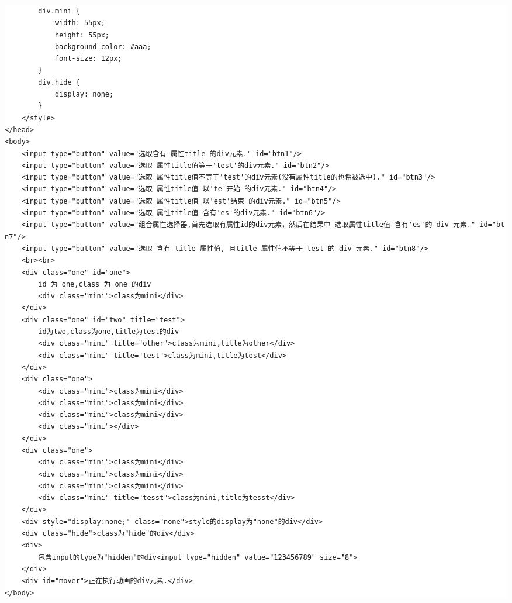 ```
        div.mini {
            width: 55px;
            height: 55px;
            background-color: #aaa;
            font-size: 12px;
        }
        div.hide {
            display: none;
        }			
    </style>
</head>
<body>
    <input type="button" value="选取含有 属性title 的div元素." id="btn1"/>
    <input type="button" value="选取 属性title值等于'test'的div元素." id="btn2"/>
    <input type="button" value="选取 属性title值不等于'test'的div元素(没有属性title的也将被选中)." id="btn3"/>
    <input type="button" value="选取 属性title值 以'te'开始 的div元素." id="btn4"/>
    <input type="button" value="选取 属性title值 以'est'结束 的div元素." id="btn5"/>
    <input type="button" value="选取 属性title值 含有'es'的div元素." id="btn6"/>
    <input type="button" value="组合属性选择器,首先选取有属性id的div元素，然后在结果中 选取属性title值 含有'es'的 div 元素." id="btn7"/>
    <input type="button" value="选取 含有 title 属性值, 且title 属性值不等于 test 的 div 元素." id="btn8"/>
    <br><br>
    <div class="one" id="one">
        id 为 one,class 为 one 的div
        <div class="mini">class为mini</div>
    </div>
    <div class="one" id="two" title="test">
        id为two,class为one,title为test的div
        <div class="mini" title="other">class为mini,title为other</div>
        <div class="mini" title="test">class为mini,title为test</div>
    </div>
    <div class="one">
        <div class="mini">class为mini</div>
        <div class="mini">class为mini</div>
        <div class="mini">class为mini</div>
        <div class="mini"></div>
    </div>
    <div class="one">
        <div class="mini">class为mini</div>
        <div class="mini">class为mini</div>
        <div class="mini">class为mini</div>
        <div class="mini" title="tesst">class为mini,title为tesst</div>
    </div>
    <div style="display:none;" class="none">style的display为"none"的div</div>
    <div class="hide">class为"hide"的div</div>
    <div>
        包含input的type为"hidden"的div<input type="hidden" value="123456789" size="8">
    </div>
    <div id="mover">正在执行动画的div元素.</div>
</body>
```
